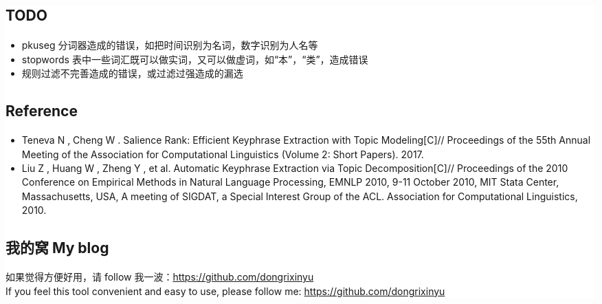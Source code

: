 
## TODO
- pkuseg 分词器造成的错误，如把时间识别为名词，数字识别为人名等
- stopwords 表中一些词汇既可以做实词，又可以做虚词，如“本”，“类”，造成错误
- 规则过滤不完善造成的错误，或过滤过强造成的漏选

## Reference  
- Teneva N , Cheng W . Salience Rank: Efficient Keyphrase Extraction with Topic Modeling[C]// Proceedings of the 55th Annual Meeting of the Association for Computational Linguistics (Volume 2: Short Papers). 2017.  
- Liu Z , Huang W , Zheng Y , et al. Automatic Keyphrase Extraction via Topic Decomposition[C]// Proceedings of the 2010 Conference on Empirical Methods in Natural Language Processing, EMNLP 2010, 9-11 October 2010, MIT Stata Center, Massachusetts, USA, A meeting of SIGDAT, a Special Interest Group of the ACL. Association for Computational Linguistics, 2010.

## 我的窝 My blog  

如果觉得方便好用，请 follow 我一波：https://github.com/dongrixinyu  
If you feel this tool convenient and easy to use, please follow me: https://github.com/dongrixinyu



